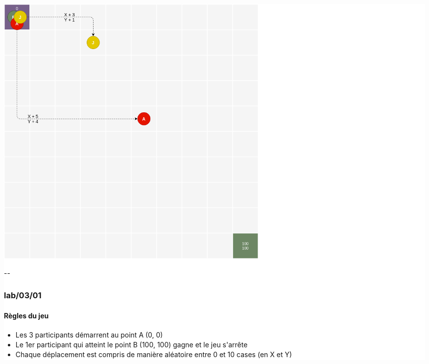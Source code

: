 <img src="images/race.png" style="height: 520px;">

--

### lab/03/01
#### Règles du jeu

- Les 3 participants démarrent au point A (0, 0)
- Le 1er participant qui atteint le point B (100, 100) gagne et le jeu s'arrête
- Chaque déplacement est compris de manière aléatoire entre 0 et 10 cases (en X et Y)
